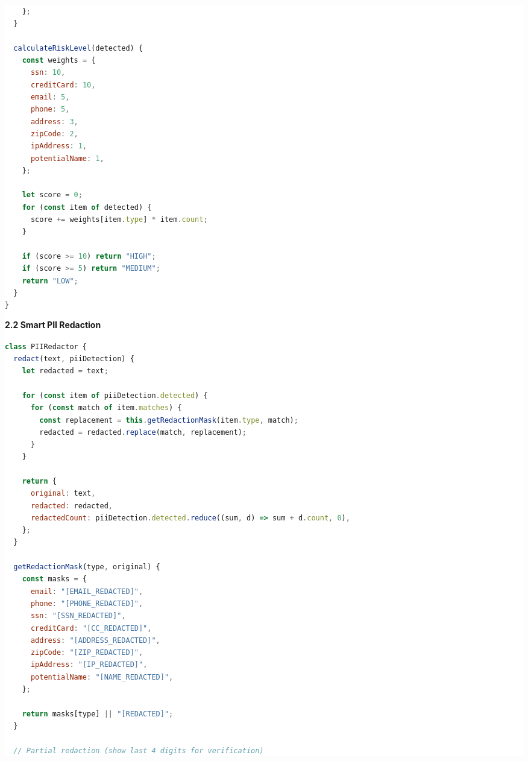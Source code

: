 ```javascript
    };
  }

  calculateRiskLevel(detected) {
    const weights = {
      ssn: 10,
      creditCard: 10,
      email: 5,
      phone: 5,
      address: 3,
      zipCode: 2,
      ipAddress: 1,
      potentialName: 1,
    };

    let score = 0;
    for (const item of detected) {
      score += weights[item.type] * item.count;
    }

    if (score >= 10) return "HIGH";
    if (score >= 5) return "MEDIUM";
    return "LOW";
  }
}
```

**2.2 Smart PII Redaction**

```javascript
class PIIRedactor {
  redact(text, piiDetection) {
    let redacted = text;

    for (const item of piiDetection.detected) {
      for (const match of item.matches) {
        const replacement = this.getRedactionMask(item.type, match);
        redacted = redacted.replace(match, replacement);
      }
    }

    return {
      original: text,
      redacted: redacted,
      redactedCount: piiDetection.detected.reduce((sum, d) => sum + d.count, 0),
    };
  }

  getRedactionMask(type, original) {
    const masks = {
      email: "[EMAIL_REDACTED]",
      phone: "[PHONE_REDACTED]",
      ssn: "[SSN_REDACTED]",
      creditCard: "[CC_REDACTED]",
      address: "[ADDRESS_REDACTED]",
      zipCode: "[ZIP_REDACTED]",
      ipAddress: "[IP_REDACTED]",
      potentialName: "[NAME_REDACTED]",
    };

    return masks[type] || "[REDACTED]";
  }

  // Partial redaction (show last 4 digits for verification)
```